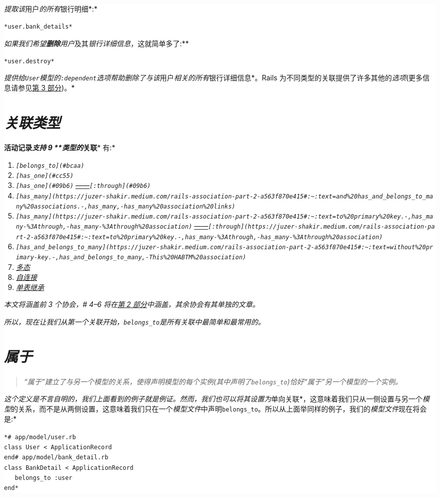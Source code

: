 *提取该*用户*的所有*银行明细*:*

```
*user.bank_details*
```

*如果我们希望**删除**用户*及其*银行详细信息*，这就简单多了:**

```
*user.destroy*
```

*提供给`User`模型的`:dependent`选项帮助删除了与该*用户*相关的所有*银行详细信息*。Rails 为不同类型的关联提供了许多其他的*选项*(更多信息请参见[第 3 部分](https://juzer-shakir.medium.com/rails-association-part-3-4074f71e771b#:~:text=Auto-generated%20methods%20%26%20options%20of%20association))。*

# *关联类型*

**活动记录*支持 **9** **类型的*关联*** 有:*

1.  *`[belongs_to](#bcaa)`*
2.  *`[has_one](#cc55)`*
3.  *`[has_one](#09b6)` [——](#09b6)`[:through](#09b6)`*
4.  *`[has_many](https://juzer-shakir.medium.com/rails-association-part-2-a563f870e415#:~:text=and%20has_and_belongs_to_many%20associations.-,has_many,-has_many%20association%20links)`*
5.  *`[has_many](https://juzer-shakir.medium.com/rails-association-part-2-a563f870e415#:~:text=to%20primary%20key.-,has_many-%3Athrough,-has_many-%3Athrough%20association)` [——](https://juzer-shakir.medium.com/rails-association-part-2-a563f870e415#:~:text=to%20primary%20key.-,has_many-%3Athrough,-has_many-%3Athrough%20association)`[:through](https://juzer-shakir.medium.com/rails-association-part-2-a563f870e415#:~:text=to%20primary%20key.-,has_many-%3Athrough,-has_many-%3Athrough%20association)`*
6.  *`[has_and_belongs_to_many](https://juzer-shakir.medium.com/rails-association-part-2-a563f870e415#:~:text=without%20primary-key.-,has_and_belongs_to_many,-This%20HABTM%20association)`*
7.  *[多态](https://juzer-shakir.medium.com/polymorphic-a13c329151d0)*
8.  *[自连接](https://juzer-shakir.medium.com/self-join-91416fc5b75e)*
9.  *[单表继承](https://juzer-shakir.medium.com/single-table-inheritance-sti-769070972ea2)*

*本文将涵盖前 3 个协会，# 4–6 将在[第 2 部分](https://juzer-shakir.medium.com/rails-association-part-2-a563f870e415)中涵盖，其余协会有其单独的文章。*

*所以，现在让我们从第一个关联开始，`belongs_to`是所有关联中最简单和最常用的。*

# *属于*

> *“属于”建立了与另一个模型的关系，使得声明模型的每个实例(其中声明了`belongs_to`)恰好“属于”另一个模型的一个实例。*

*这个定义是不言自明的，我们上面看到的例子就是例证。然而，我们也可以将其设置为*单向关联*，这意味着我们只从一侧设置与另一个*模型*的关系，而不是从两侧设置，这意味着我们只在一个*模型文件*中声明`belongs_to`。所以从上面举同样的例子，我们的*模型文件*现在将会是:*

```
*# app/model/user.rb
class User < ApplicationRecord
end# app/model/bank_detail.rb
class BankDetail < ApplicationRecord
   belongs_to :user
end*
```
